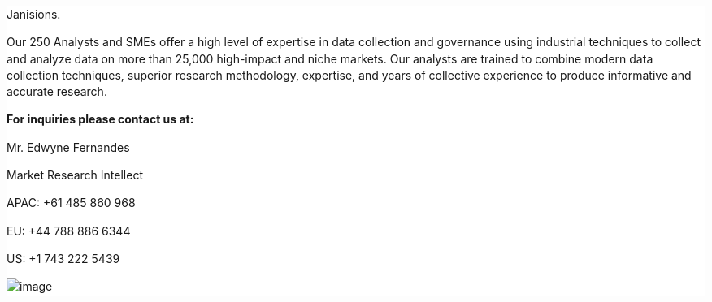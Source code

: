 Janisions.</p><p><span class="">Our 250 Analysts and SMEs offer a high level of expertise in data collection and governance using industrial techniques to collect and analyze data on more than 25,000 high-impact and niche markets. Our analysts are trained to combine modern data collection techniques, superior research methodology, expertise, and years of collective experience to produce informative and accurate research.</span></p><p><strong>For inquiries please contact us at:</strong></p><p>Mr. Edwyne Fernandes</p><p>Market Research Intellect</p><p>APAC: +61 485 860 968</p><p>EU: +44 788 886 6344</p><p>US: +1 743 222 5439</p>
![image](https://github.com/user-attachments/assets/81774a35-4fc8-416f-a2d1-8e9c640172f7)
